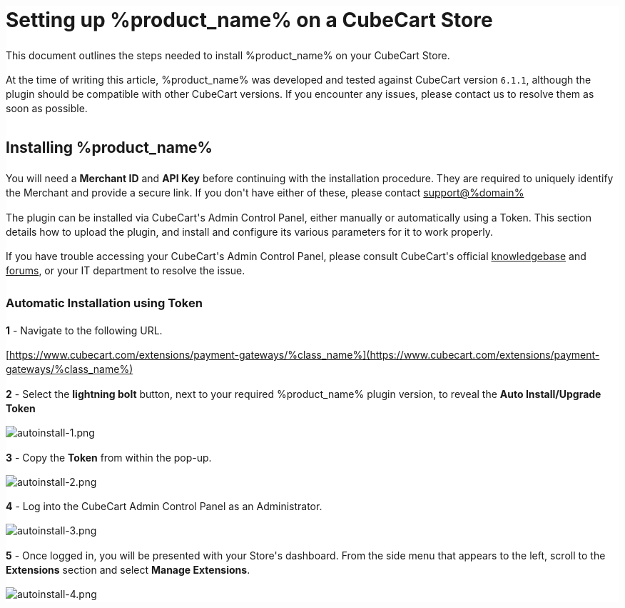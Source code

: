 # Setting up %product_name% on a CubeCart Store

This document outlines the steps needed to install %product_name% on your CubeCart Store.

<div class="panel">
  At the time of writing this article, %product_name% was developed and tested against CubeCart version <code>6.1.1</code>, although the plugin should be compatible with other CubeCart versions. If you encounter any issues, please contact us to resolve them as soon as possible.
</div>

## Installing %product_name%

<div class="panel">
  You will need a <b>Merchant ID</b> and <b>API Key</b> before continuing with the installation procedure. They are required to uniquely identify the Merchant and provide a secure link. If you don't have either of these, please contact <a href="mailto:support@%domain%">support@%domain%</a>
</div>

The plugin can be installed via CubeCart's Admin Control Panel, either manually or automatically using a Token. This section details how to upload the plugin, and install and configure its various parameters for it to work properly.

<div class="panel">
  If you have trouble accessing your CubeCart's Admin Control Panel, please consult CubeCart's official <a href="https://support.cubecart.com/Knowledgebase/List">knowledgebase</a> and <a href="https://forums.cubecart.com/">forums</a>, or your IT department to resolve the issue.
</div>

### Automatic Installation using Token

**1** - Navigate to the following URL.

[https://www.cubecart.com/extensions/payment-gateways/%class_name%](https://www.cubecart.com/extensions/payment-gateways/%class_name%)

**2** - Select the **lightning bolt** button, next to your required %product_name% plugin version, to reveal the **Auto Install/Upgrade Token**

![autoinstall-1.png](/img/platforms/cubecart/autoinstall-1.png)

**3** - Copy the **Token** from within the pop-up.

![autoinstall-2.png](/img/platforms/cubecart/autoinstall-2.png)

**4** - Log into the CubeCart Admin Control Panel as an Administrator.

![autoinstall-3.png](/img/platforms/cubecart/autoinstall-3.png)

**5** - Once logged in, you will be presented with your Store's dashboard. From the side menu that appears to the left, scroll to the **Extensions** section and select **Manage Extensions**.

![autoinstall-4.png](/img/platforms/cubecart/autoinstall-4.png)
